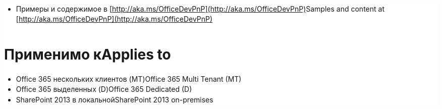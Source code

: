 - <span data-ttu-id="2ee5e-219">Примеры и содержимое в [http://aka.ms/OfficeDevPnP](http://aka.ms/OfficeDevPnP)</span><span class="sxs-lookup"><span data-stu-id="2ee5e-219">Samples and content at [http://aka.ms/OfficeDevPnP](http://aka.ms/OfficeDevPnP)</span></span>

<a name="applies-to"></a><span data-ttu-id="2ee5e-220">Применимо к</span><span class="sxs-lookup"><span data-stu-id="2ee5e-220">Applies to</span></span>
==========
- <span data-ttu-id="2ee5e-221">Office 365 нескольких клиентов (MT)</span><span class="sxs-lookup"><span data-stu-id="2ee5e-221">Office 365 Multi Tenant (MT)</span></span>
- <span data-ttu-id="2ee5e-222">Office 365 выделенных (D)</span><span class="sxs-lookup"><span data-stu-id="2ee5e-222">Office 365 Dedicated (D)</span></span>
- <span data-ttu-id="2ee5e-223">SharePoint 2013 в локальной</span><span class="sxs-lookup"><span data-stu-id="2ee5e-223">SharePoint 2013 on-premises</span></span>
